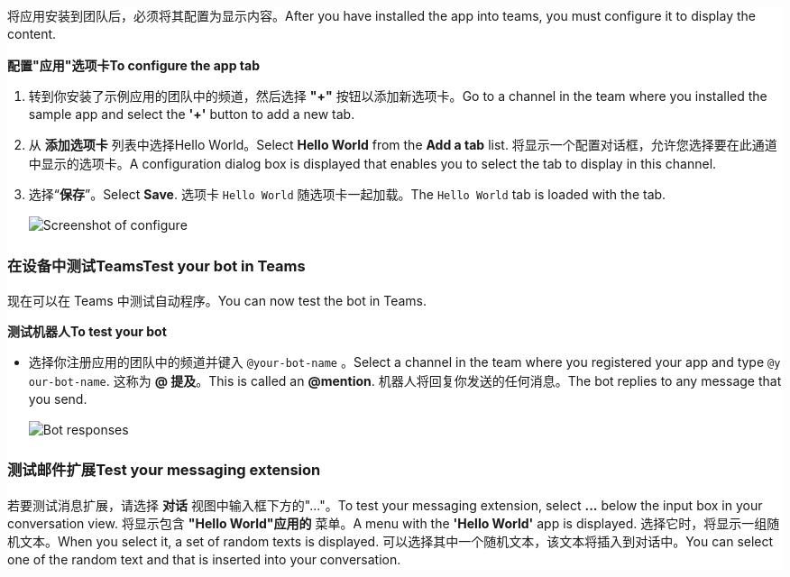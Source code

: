 <span data-ttu-id="8d49d-193">将应用安装到团队后，必须将其配置为显示内容。</span><span class="sxs-lookup"><span data-stu-id="8d49d-193">After you have installed the app into teams, you must configure it to display the content.</span></span> 

<span data-ttu-id="8d49d-194">**配置"应用"选项卡**</span><span class="sxs-lookup"><span data-stu-id="8d49d-194">**To configure the app tab**</span></span>

1. <span data-ttu-id="8d49d-195">转到你安装了示例应用的团队中的频道，然后选择 **"+"** 按钮以添加新选项卡。</span><span class="sxs-lookup"><span data-stu-id="8d49d-195">Go to a channel in the team where you installed the sample app and select the **'+'** button to add a new tab.</span></span>
1. <span data-ttu-id="8d49d-196">从 **添加选项卡** 列表中选择Hello World。</span><span class="sxs-lookup"><span data-stu-id="8d49d-196">Select **Hello World** from the **Add a tab** list.</span></span> <span data-ttu-id="8d49d-197">将显示一个配置对话框，允许您选择要在此通道中显示的选项卡。</span><span class="sxs-lookup"><span data-stu-id="8d49d-197">A configuration dialog box is displayed that enables you to select the tab to display in this channel.</span></span> 
1. <span data-ttu-id="8d49d-198">选择“**保存**”。</span><span class="sxs-lookup"><span data-stu-id="8d49d-198">Select **Save**.</span></span> <span data-ttu-id="8d49d-199">选项卡 `Hello World` 随选项卡一起加载。</span><span class="sxs-lookup"><span data-stu-id="8d49d-199">The `Hello World` tab is loaded with the tab.</span></span>

    <img width="530px" alt="Screenshot of configure" src="~/assets/images/samples-hello-world-tab-configure.png" />

### <a name="test-your-bot-in-teams"></a><span data-ttu-id="8d49d-200">在设备中测试Teams</span><span class="sxs-lookup"><span data-stu-id="8d49d-200">Test your bot in Teams</span></span>

<span data-ttu-id="8d49d-201">现在可以在 Teams 中测试自动程序。</span><span class="sxs-lookup"><span data-stu-id="8d49d-201">You can now test the bot in Teams.</span></span> 

<span data-ttu-id="8d49d-202">**测试机器人**</span><span class="sxs-lookup"><span data-stu-id="8d49d-202">**To test your bot**</span></span>

* <span data-ttu-id="8d49d-203">选择你注册应用的团队中的频道并键入 `@your-bot-name` 。</span><span class="sxs-lookup"><span data-stu-id="8d49d-203">Select a channel in the team where you registered your app and type `@your-bot-name`.</span></span> <span data-ttu-id="8d49d-204">这称为 **\@ 提及**。</span><span class="sxs-lookup"><span data-stu-id="8d49d-204">This is called an **\@mention**.</span></span> <span data-ttu-id="8d49d-205">机器人将回复你发送的任何消息。</span><span class="sxs-lookup"><span data-stu-id="8d49d-205">The bot replies to any message that you send.</span></span>

    <img width="450px" alt="Bot responses" src="~/assets/images/samples-hello-world-bot.png" />

### <a name="test-your-messaging-extension"></a><span data-ttu-id="8d49d-206">测试邮件扩展</span><span class="sxs-lookup"><span data-stu-id="8d49d-206">Test your messaging extension</span></span>

<span data-ttu-id="8d49d-207">若要测试消息扩展，请选择 **对话** 视图中输入框下方的"..."。</span><span class="sxs-lookup"><span data-stu-id="8d49d-207">To test your messaging extension, select **...** below the input box in your conversation view.</span></span> <span data-ttu-id="8d49d-208">将显示包含 **"Hello World"应用的** 菜单。</span><span class="sxs-lookup"><span data-stu-id="8d49d-208">A menu with the **'Hello World'** app is displayed.</span></span> <span data-ttu-id="8d49d-209">选择它时，将显示一组随机文本。</span><span class="sxs-lookup"><span data-stu-id="8d49d-209">When you select it, a set of random texts is displayed.</span></span> <span data-ttu-id="8d49d-210">可以选择其中一个随机文本，该文本将插入到对话中。</span><span class="sxs-lookup"><span data-stu-id="8d49d-210">You can select one of the random text and that is inserted into your conversation.</span></span>
